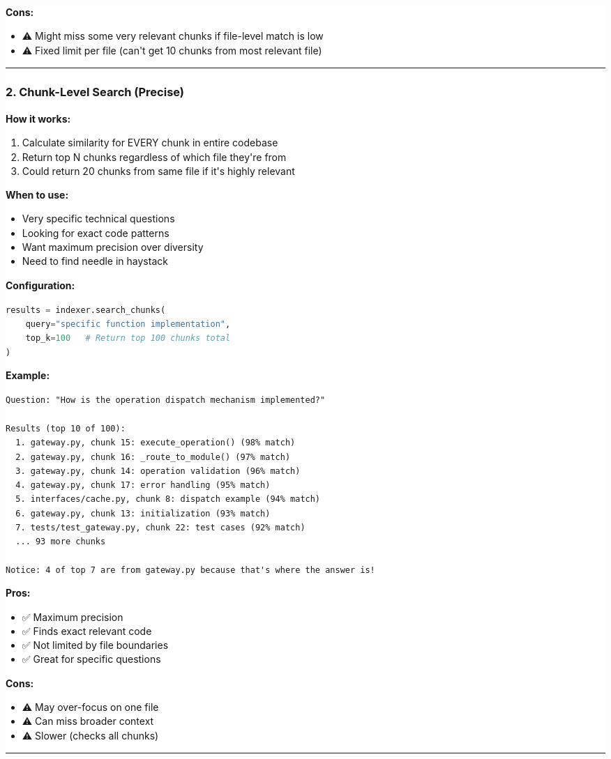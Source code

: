 **Cons:**
- ⚠️ Might miss some very relevant chunks if file-level match is low
- ⚠️ Fixed limit per file (can't get 10 chunks from most relevant file)

---

### 2. Chunk-Level Search (Precise)

**How it works:**
1. Calculate similarity for EVERY chunk in entire codebase
2. Return top N chunks regardless of which file they're from
3. Could return 20 chunks from same file if it's highly relevant

**When to use:**
- Very specific technical questions
- Looking for exact code patterns
- Want maximum precision over diversity
- Need to find needle in haystack

**Configuration:**
```python
results = indexer.search_chunks(
    query="specific function implementation",
    top_k=100   # Return top 100 chunks total
)
```

**Example:**
```
Question: "How is the operation dispatch mechanism implemented?"

Results (top 10 of 100):
  1. gateway.py, chunk 15: execute_operation() (98% match)
  2. gateway.py, chunk 16: _route_to_module() (97% match)
  3. gateway.py, chunk 14: operation validation (96% match)
  4. gateway.py, chunk 17: error handling (95% match)
  5. interfaces/cache.py, chunk 8: dispatch example (94% match)
  6. gateway.py, chunk 13: initialization (93% match)
  7. tests/test_gateway.py, chunk 22: test cases (92% match)
  ... 93 more chunks

Notice: 4 of top 7 are from gateway.py because that's where the answer is!
```

**Pros:**
- ✅ Maximum precision
- ✅ Finds exact relevant code
- ✅ Not limited by file boundaries
- ✅ Great for specific questions

**Cons:**
- ⚠️ May over-focus on one file
- ⚠️ Can miss broader context
- ⚠️ Slower (checks all chunks)

---